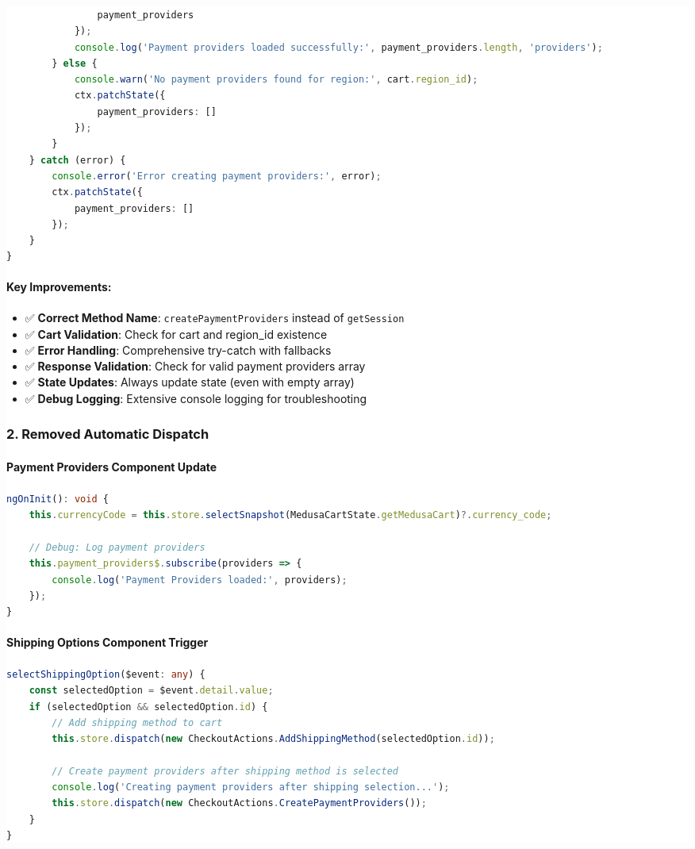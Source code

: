 ```typescript
                payment_providers
            });
            console.log('Payment providers loaded successfully:', payment_providers.length, 'providers');
        } else {
            console.warn('No payment providers found for region:', cart.region_id);
            ctx.patchState({
                payment_providers: []
            });
        }
    } catch (error) {
        console.error('Error creating payment providers:', error);
        ctx.patchState({
            payment_providers: []
        });
    }
}
```

#### **Key Improvements:**
- ✅ **Correct Method Name**: `createPaymentProviders` instead of `getSession`
- ✅ **Cart Validation**: Check for cart and region_id existence
- ✅ **Error Handling**: Comprehensive try-catch with fallbacks
- ✅ **Response Validation**: Check for valid payment providers array
- ✅ **State Updates**: Always update state (even with empty array)
- ✅ **Debug Logging**: Extensive console logging for troubleshooting

### **2. Removed Automatic Dispatch**

#### **Payment Providers Component Update**
```typescript
ngOnInit(): void {
    this.currencyCode = this.store.selectSnapshot(MedusaCartState.getMedusaCart)?.currency_code;
    
    // Debug: Log payment providers
    this.payment_providers$.subscribe(providers => {
        console.log('Payment Providers loaded:', providers);
    });
}
```

#### **Shipping Options Component Trigger**
```typescript
selectShippingOption($event: any) {
    const selectedOption = $event.detail.value;
    if (selectedOption && selectedOption.id) {
        // Add shipping method to cart
        this.store.dispatch(new CheckoutActions.AddShippingMethod(selectedOption.id));
        
        // Create payment providers after shipping method is selected
        console.log('Creating payment providers after shipping selection...');
        this.store.dispatch(new CheckoutActions.CreatePaymentProviders());
    }
}
```
